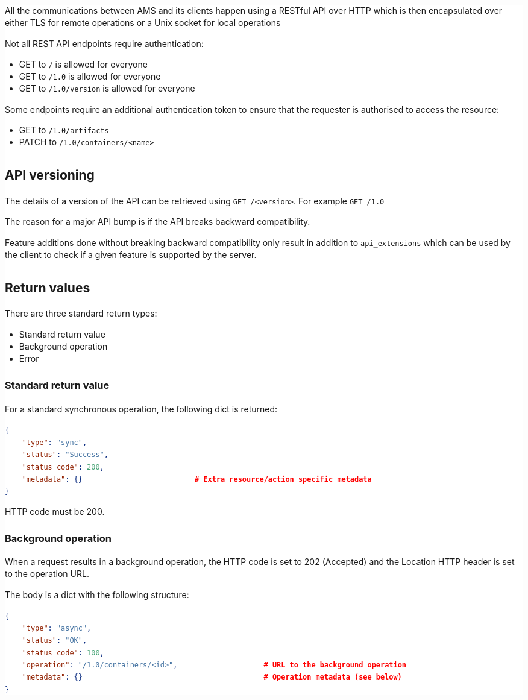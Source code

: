 All the communications between AMS and its clients happen using a  RESTful API over HTTP which is then encapsulated over either TLS for  remote operations or a Unix socket for local operations

Not all REST API endpoints require authentication:

* GET to `/` is allowed for everyone
* GET to `/1.0` is allowed for everyone
* GET to `/1.0/version` is allowed for everyone

Some endpoints require an additional authentication token to ensure that the requester is authorised to access the resource:

* GET to `/1.0/artifacts`
* PATCH to `/1.0/containers/<name>`


## API versioning
The details of a version of the API can be retrieved using `GET /<version>`.
For example `GET /1.0`

The reason for a major API bump is if the API breaks backward compatibility.

Feature additions done without breaking backward compatibility only result in addition to `api_extensions` which can be used by the client to check if a given feature is supported by the server.

## Return values
There are three standard return types:

 * Standard return value
 * Background operation
 * Error

### Standard return value
For a standard synchronous operation, the following dict is returned:

```json
{
    "type": "sync",
    "status": "Success",
    "status_code": 200,
    "metadata": {}                          # Extra resource/action specific metadata
}
```

HTTP code must be 200.

### Background operation
When a request results in a background operation, the HTTP code is set to 202 (Accepted)
and the Location HTTP header is set to the operation URL.

The body is a dict with the following structure:

```json
{
    "type": "async",
    "status": "OK",
    "status_code": 100,
    "operation": "/1.0/containers/<id>",                    # URL to the background operation
    "metadata": {}                                          # Operation metadata (see below)
}
```
